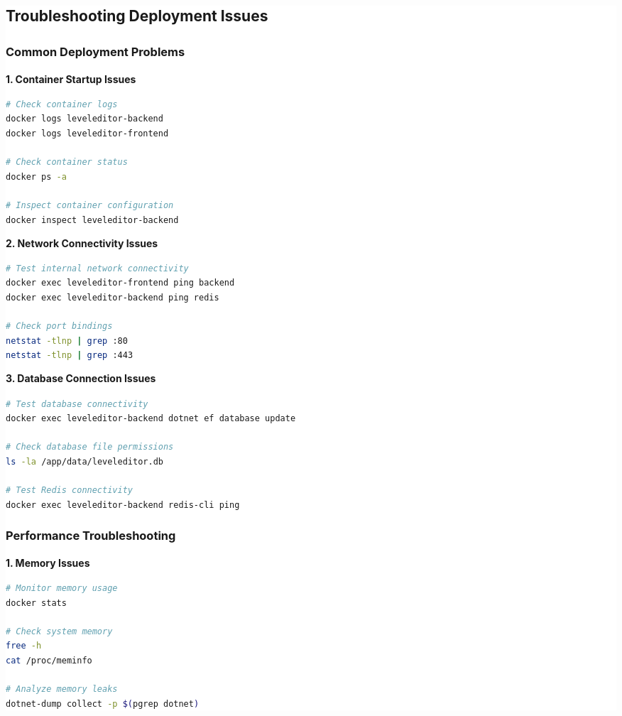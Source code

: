 ## Troubleshooting Deployment Issues

### Common Deployment Problems

**1. Container Startup Issues**
```bash
# Check container logs
docker logs leveleditor-backend
docker logs leveleditor-frontend

# Check container status
docker ps -a

# Inspect container configuration
docker inspect leveleditor-backend
```

**2. Network Connectivity Issues**
```bash
# Test internal network connectivity
docker exec leveleditor-frontend ping backend
docker exec leveleditor-backend ping redis

# Check port bindings
netstat -tlnp | grep :80
netstat -tlnp | grep :443
```

**3. Database Connection Issues**
```bash
# Test database connectivity
docker exec leveleditor-backend dotnet ef database update

# Check database file permissions
ls -la /app/data/leveleditor.db

# Test Redis connectivity
docker exec leveleditor-backend redis-cli ping
```

### Performance Troubleshooting

**1. Memory Issues**
```bash
# Monitor memory usage
docker stats

# Check system memory
free -h
cat /proc/meminfo

# Analyze memory leaks
dotnet-dump collect -p $(pgrep dotnet)
```
